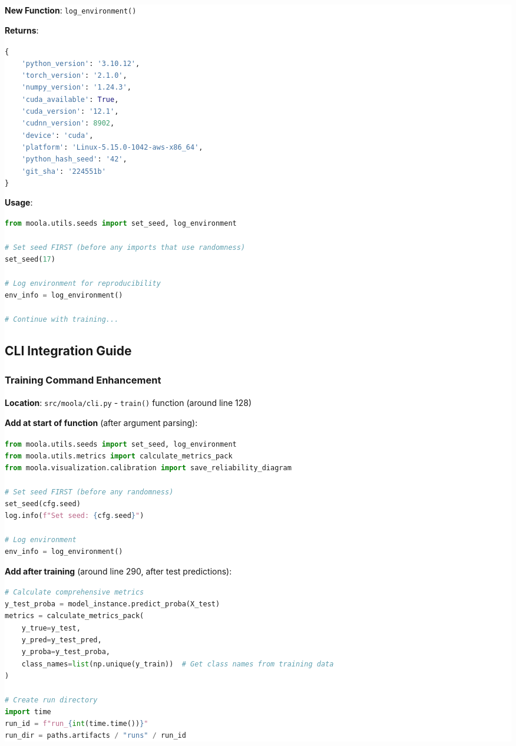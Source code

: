**New Function**: `log_environment()`

**Returns**:
```python
{
    'python_version': '3.10.12',
    'torch_version': '2.1.0',
    'numpy_version': '1.24.3',
    'cuda_available': True,
    'cuda_version': '12.1',
    'cudnn_version': 8902,
    'device': 'cuda',
    'platform': 'Linux-5.15.0-1042-aws-x86_64',
    'python_hash_seed': '42',
    'git_sha': '224551b'
}
```

**Usage**:
```python
from moola.utils.seeds import set_seed, log_environment

# Set seed FIRST (before any imports that use randomness)
set_seed(17)

# Log environment for reproducibility
env_info = log_environment()

# Continue with training...
```

## CLI Integration Guide

### Training Command Enhancement

**Location**: `src/moola/cli.py` - `train()` function (around line 128)

**Add at start of function** (after argument parsing):
```python
from moola.utils.seeds import set_seed, log_environment
from moola.utils.metrics import calculate_metrics_pack
from moola.visualization.calibration import save_reliability_diagram

# Set seed FIRST (before any randomness)
set_seed(cfg.seed)
log.info(f"Set seed: {cfg.seed}")

# Log environment
env_info = log_environment()
```

**Add after training** (around line 290, after test predictions):
```python
# Calculate comprehensive metrics
y_test_proba = model_instance.predict_proba(X_test)
metrics = calculate_metrics_pack(
    y_true=y_test,
    y_pred=y_test_pred,
    y_proba=y_test_proba,
    class_names=list(np.unique(y_train))  # Get class names from training data
)

# Create run directory
import time
run_id = f"run_{int(time.time())}"
run_dir = paths.artifacts / "runs" / run_id
```